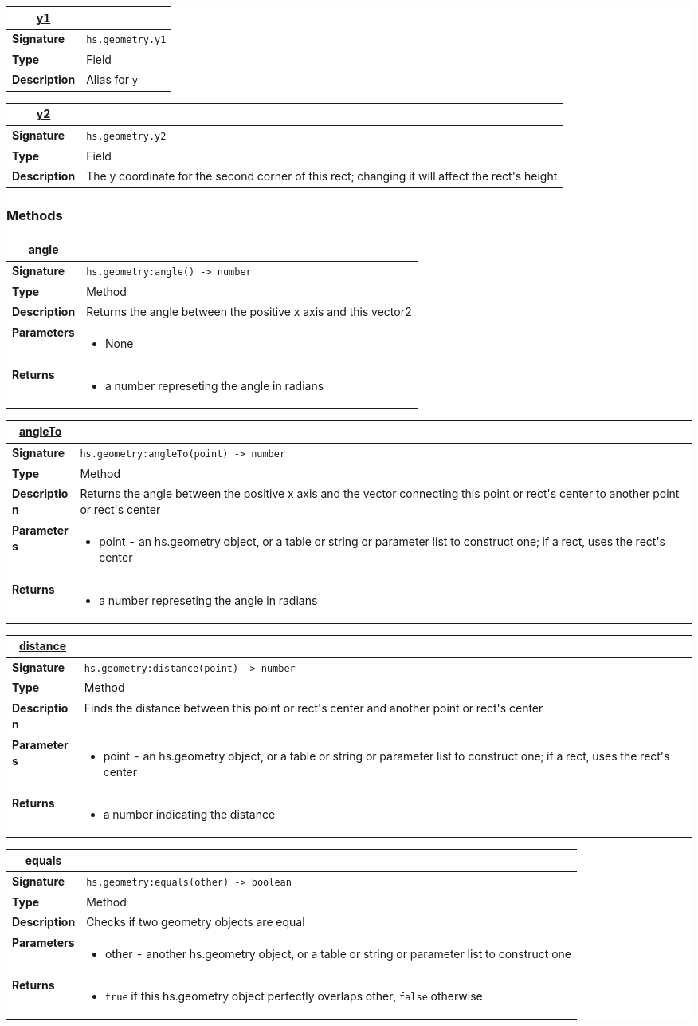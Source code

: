 | [y1](#y1)         |                                                                                     |
| --------------------------------------------|-------------------------------------------------------------------------------------|
| **Signature**                               | `hs.geometry.y1`                                                                    |
| **Type**                                    | Field                                                                     |
| **Description**                             | Alias for `y`                                                                     |

| [y2](#y2)         |                                                                                     |
| --------------------------------------------|-------------------------------------------------------------------------------------|
| **Signature**                               | `hs.geometry.y2`                                                                    |
| **Type**                                    | Field                                                                     |
| **Description**                             | The y coordinate for the second corner of this rect; changing it will affect the rect's height                                                                     |

### Methods

| [angle](#angle)         |                                                                                     |
| --------------------------------------------|-------------------------------------------------------------------------------------|
| **Signature**                               | `hs.geometry:angle() -> number`                                                                    |
| **Type**                                    | Method                                                                     |
| **Description**                             | Returns the angle between the positive x axis and this vector2                                                                     |
| **Parameters**                              | <ul><li>None</li></ul> |
| **Returns**                                 | <ul><li>a number represeting the angle in radians</li></ul>          |

| [angleTo](#angleTo)         |                                                                                     |
| --------------------------------------------|-------------------------------------------------------------------------------------|
| **Signature**                               | `hs.geometry:angleTo(point) -> number`                                                                    |
| **Type**                                    | Method                                                                     |
| **Description**                             | Returns the angle between the positive x axis and the vector connecting this point or rect's center to another point or rect's center                                                                     |
| **Parameters**                              | <ul><li>point - an hs.geometry object, or a table or string or parameter list to construct one; if a rect, uses the rect's center</li></ul> |
| **Returns**                                 | <ul><li>a number represeting the angle in radians</li></ul>          |

| [distance](#distance)         |                                                                                     |
| --------------------------------------------|-------------------------------------------------------------------------------------|
| **Signature**                               | `hs.geometry:distance(point) -> number`                                                                    |
| **Type**                                    | Method                                                                     |
| **Description**                             | Finds the distance between this point or rect's center and another point or rect's center                                                                     |
| **Parameters**                              | <ul><li>point - an hs.geometry object, or a table or string or parameter list to construct one; if a rect, uses the rect's center</li></ul> |
| **Returns**                                 | <ul><li>a number indicating the distance</li></ul>          |

| [equals](#equals)         |                                                                                     |
| --------------------------------------------|-------------------------------------------------------------------------------------|
| **Signature**                               | `hs.geometry:equals(other) -> boolean`                                                                    |
| **Type**                                    | Method                                                                     |
| **Description**                             | Checks if two geometry objects are equal                                                                     |
| **Parameters**                              | <ul><li>other - another hs.geometry object, or a table or string or parameter list to construct one</li></ul> |
| **Returns**                                 | <ul><li>`true` if this hs.geometry object perfectly overlaps other, `false` otherwise</li></ul>          |
